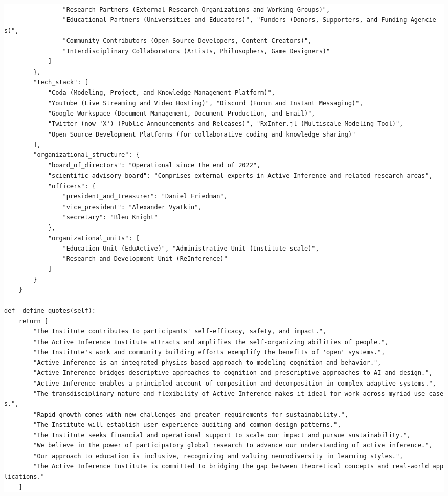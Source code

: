                     "Research Partners (External Research Organizations and Working Groups)",
                    "Educational Partners (Universities and Educators)", "Funders (Donors, Supporters, and Funding Agencies)",
                    "Community Contributors (Open Source Developers, Content Creators)",
                    "Interdisciplinary Collaborators (Artists, Philosophers, Game Designers)"
                ]
            },
            "tech_stack": [
                "Coda (Modeling, Project, and Knowledge Management Platform)",
                "YouTube (Live Streaming and Video Hosting)", "Discord (Forum and Instant Messaging)",
                "Google Workspace (Document Management, Document Production, and Email)",
                "Twitter (now 'X') (Public Announcements and Releases)", "RxInfer.jl (Multiscale Modeling Tool)",
                "Open Source Development Platforms (for collaborative coding and knowledge sharing)"
            ],
            "organizational_structure": {
                "board_of_directors": "Operational since the end of 2022",
                "scientific_advisory_board": "Comprises external experts in Active Inference and related research areas",
                "officers": {
                    "president_and_treasurer": "Daniel Friedman",
                    "vice_president": "Alexander Vyatkin",
                    "secretary": "Bleu Knight"
                },
                "organizational_units": [
                    "Education Unit (EduActive)", "Administrative Unit (Institute-scale)",
                    "Research and Development Unit (ReInference)"
                ]
            }
        }

    def _define_quotes(self):
        return [
            "The Institute contributes to participants' self-efficacy, safety, and impact.",
            "The Active Inference Institute attracts and amplifies the self-organizing abilities of people.",
            "The Institute's work and community building efforts exemplify the benefits of 'open' systems.",
            "Active Inference is an integrated physics-based approach to modeling cognition and behavior.",
            "Active Inference bridges descriptive approaches to cognition and prescriptive approaches to AI and design.",
            "Active Inference enables a principled account of composition and decomposition in complex adaptive systems.",
            "The transdisciplinary nature and flexibility of Active Inference makes it ideal for work across myriad use-cases.",
            "Rapid growth comes with new challenges and greater requirements for sustainability.",
            "The Institute will establish user-experience auditing and common design patterns.",
            "The Institute seeks financial and operational support to scale our impact and pursue sustainability.",
            "We believe in the power of participatory global research to advance our understanding of active inference.",
            "Our approach to education is inclusive, recognizing and valuing neurodiversity in learning styles.",
            "The Active Inference Institute is committed to bridging the gap between theoretical concepts and real-world applications."
        ]
